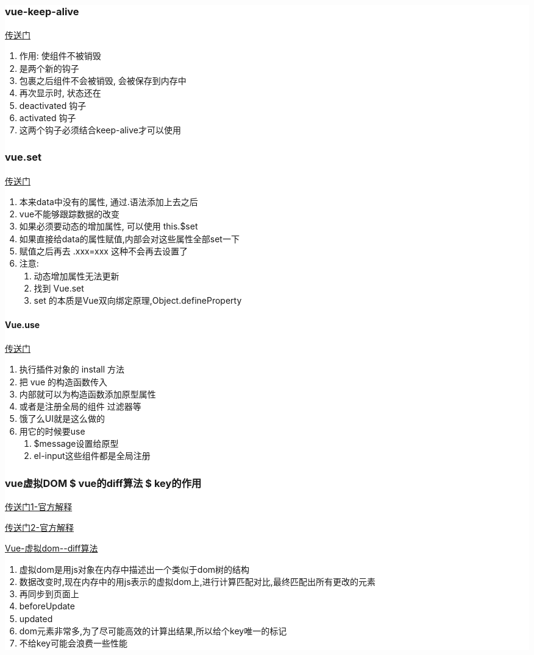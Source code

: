 ### vue-keep-alive

[传送门](https://cn.vuejs.org/v2/api/#keep-alive)

1. 作用: 使组件不被销毁
2. 是两个新的钩子
3. 包裹之后组件不会被销毁, 会被保存到内存中
4. 再次显示时, 状态还在
5. deactivated  钩子
6. activated  钩子
7. 这两个钩子必须结合keep-alive才可以使用

### vue.set

[传送门](https://cn.vuejs.org/v2/api/#Vue-set)

1. 本来data中没有的属性, 通过.语法添加上去之后
2. vue不能够跟踪数据的改变
3. 如果必须要动态的增加属性, 可以使用 this.$set
4. 如果直接给data的属性赋值,内部会对这些属性全部set一下
5. 赋值之后再去 .xxx=xxx 这种不会再去设置了
6. 注意: 
   1. 动态增加属性无法更新
   2. 找到 Vue.set
   3. set 的本质是Vue双向绑定原理,Object.defineProperty

#### Vue.use

[传送门](https://cn.vuejs.org/v2/api/#Vue-use)

1. 执行插件对象的 install 方法
2. 把 vue 的构造函数传入
3. 内部就可以为构造函数添加原型属性
4. 或者是注册全局的组件 过滤器等
5. 饿了么UI就是这么做的
6. 用它的时候要use
   1. $message设置给原型
   2. el-input这些组件都是全局注册



### vue虚拟DOM $ vue的diff算法 $ key的作用

[传送门1-官方解释](https://cn.vuejs.org/v2/guide/render-function.html#%E8%8A%82%E7%82%B9%E3%80%81%E6%A0%91%E4%BB%A5%E5%8F%8A%E8%99%9A%E6%8B%9F-DOM)

[传送门2-官方解释](https://cn.vuejs.org/v2/api/#key)

[Vue-虚拟dom--diff算法](https://www.jianshu.com/p/af0b398602bc)

1. 虚拟dom是用js对象在内存中描述出一个类似于dom树的结构
2. 数据改变时,现在内存中的用js表示的虚拟dom上,进行计算匹配对比,最终匹配出所有更改的元素
3. 再同步到页面上
4. beforeUpdate
5. updated
6. dom元素非常多,为了尽可能高效的计算出结果,所以给个key唯一的标记
7. 不给key可能会浪费一些性能
